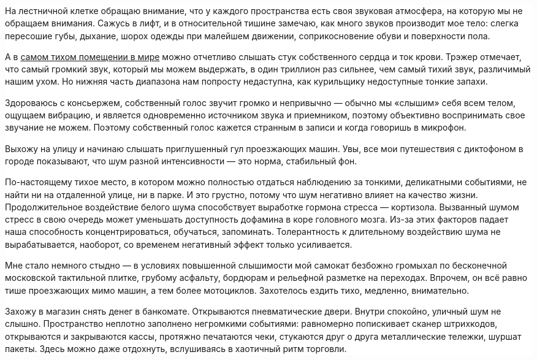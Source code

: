 <p class="hl">
На лестничной клетке обращаю внимание, что у каждого пространства есть своя звуковая атмосфера, на которую мы не обращаем внимания. Сажусь в лифт, и в относительной тишине замечаю, как много звуков производит мое тело: слегка пересошие губы, дыхание, шорох одежды при малейшем движении, соприкосновение обуви и поверхности пола.
</p> 

А в [самом тихом помещении в мире](http://www.youtube.com/watch?v=mXVGIb3bzHI) можно отчетливо слышать стук собственного сердца и ток крови. Трэжер отмечает, что самый громкий звук, который мы можем выдержать, в один триллион раз сильнее, чем самый тихий звук, различимый нашим ухом. Но нижняя часть диапазона нам попросту недаступна, как курильщику недоступные тонкие запахи.

<iframe width="100%" height="140" scrolling="no" frameborder="no" src="https://w.soundcloud.com/player/?url=https%3A//api.soundcloud.com/tracks/208144332&amp;auto_play=false&amp;hide_related=false&amp;show_comments=true&amp;show_user=true&amp;show_reposts=false&amp;visual=true"></iframe>

<p class="hl">Здороваюсь с консьержем, собственный голос звучит громко и непривычно — обычно мы «слышим» себя всем телом, ощущаем вибрацию, и является одновременно источником звука и приемником, поэтому объективно воспринимать свое звучание не можем. Поэтому собственный голос кажется странным в записи и когда говоришь в микрофон.</p>

<iframe width="100%" height="140" scrolling="no" frameborder="no" src="https://w.soundcloud.com/player/?url=https%3A//api.soundcloud.com/tracks/208144325&amp;auto_play=false&amp;hide_related=false&amp;show_comments=true&amp;show_user=true&amp;show_reposts=false&amp;visual=true"></iframe>

<p class="hl">Выхожу на улицу и начинаю слышать приглушенный гул проезжающих машин. Увы, все мои путешествия с диктофоном в городе показывают, что шум разной интенсивности — это норма, стабильный фон.</p>


По-настоящему тихое место, в котором можно полностью отдаться наблюдению за тонкими, деликатными событиями, не найти ни на отдаленной улице, ни в парке. И это грустно, потому что шум негативно влияет на качество жизни. Продолжительное воздействие белого шума способствует выработке гормона стресса — кортизола. Вызванный шумом стресс в свою очередь может уменьшать доступность дофамина в коре головного мозга. Из-за этих факторов падает наша способность концентрироваться, обучаться, запоминать. Толерантность к длительному воздействию шума не вырабатывается, наоборот, со временем негативный эффект только усиливается.

<iframe width="100%" height="140" scrolling="no" frameborder="no" src="https://w.soundcloud.com/player/?url=https%3A//api.soundcloud.com/tracks/208144320&amp;auto_play=false&amp;hide_related=false&amp;show_comments=true&amp;show_user=true&amp;show_reposts=false&amp;visual=true"></iframe>

Мне стало немного стыдно — в условиях повышенной слышимости мой самокат  безбожно громыхал по бесконечной московской тактильной плитке, грубому асфальту, бордюрам и рельефной разметке на переходах. Впрочем, он всё равно тише проезжающих мимо машин, а тем более мотоциклов. Захотелось ездить тихо, медленно, внимательно.

<iframe width="100%" height="140" scrolling="no" frameborder="no" src="https://w.soundcloud.com/player/?url=https%3A//api.soundcloud.com/tracks/208144310&amp;auto_play=false&amp;hide_related=false&amp;show_comments=true&amp;show_user=true&amp;show_reposts=false&amp;visual=true"></iframe>

<p class="hl">Захожу в магазин снять денег в банкомате. Открываются пневматические двери. Внутри спокойно, уличный шум не слышно. Пространство неплотно заполнено негромкими событиями: равномерно попискивает сканер штрихкодов, открываются и закрываются кассы, протяжно печатаются чеки, стукаются друг о друга металлические тележки, шуршат пакеты. Здесь можно даже отдохнуть, вслушиваясь в хаотичный ритм торговли.</p>
